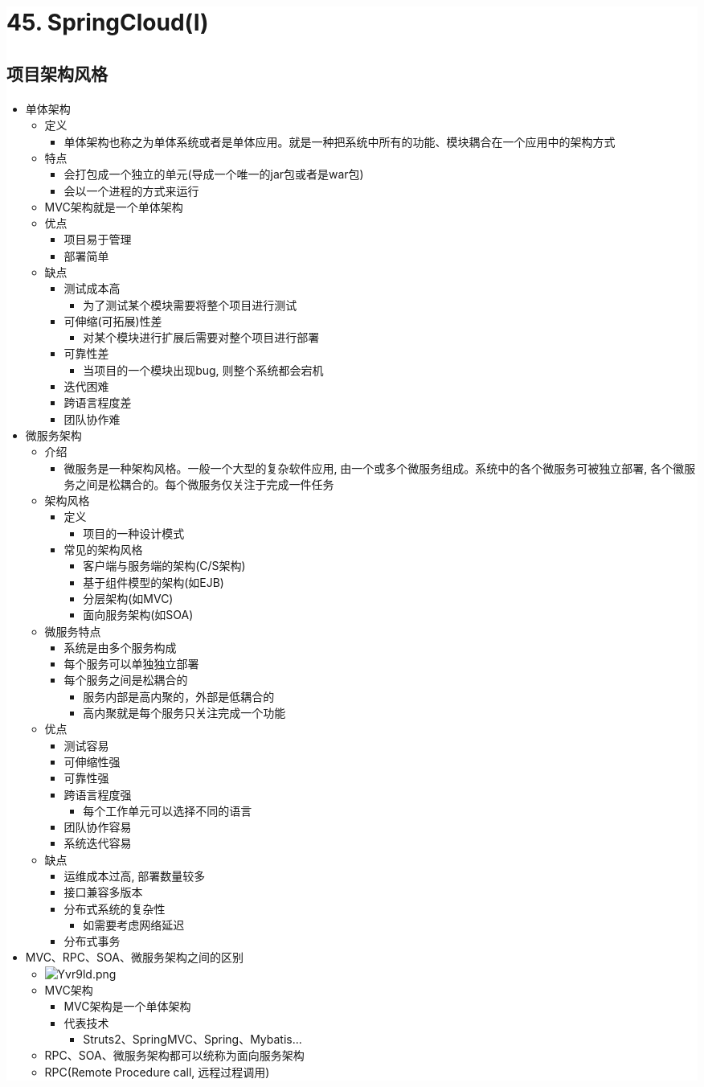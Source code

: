 # 45. SpringCloud(Ⅰ)
## 项目架构风格
- 单体架构
	- 定义
		- 单体架构也称之为单体系统或者是单体应用。就是一种把系统中所有的功能、模块耦合在一个应用中的架构方式
	- 特点
		- 会打包成一个独立的单元(导成一个唯一的jar包或者是war包)
		- 会以一个进程的方式来运行
	- MVC架构就是一个单体架构
	- 优点
		- 项目易于管理
		- 部署简单
	- 缺点
		- 测试成本高
			- 为了测试某个模块需要将整个项目进行测试
		- 可伸缩(可拓展)性差
			- 对某个模块进行扩展后需要对整个项目进行部署
		- 可靠性差
			- 当项目的一个模块出现bug, 则整个系统都会宕机
		- 迭代困难
		- 跨语言程度差
		- 团队协作难
- 微服务架构
	- 介绍
		- 微服务是一种架构风格。一般一个大型的复杂软件应用, 由一个或多个微服务组成。系统中的各个微服务可被独立部署, 各个徽服务之间是松耦合的。每个微服务仅关注于完成一件任务
	- 架构风格
		- 定义
			- 项目的一种设计模式
		- 常见的架构风格
			- 客户端与服务端的架构(C/S架构)
			- 基于组件模型的架构(如EJB)
			- 分层架构(如MVC)
			- 面向服务架构(如SOA)
	- 微服务特点
		- 系统是由多个服务构成
		- 每个服务可以单独独立部署
		- 每个服务之间是松耦合的
			- 服务内部是高内聚的，外部是低耦合的
			- 高内聚就是每个服务只关注完成一个功能
	- 优点
		- 测试容易
		- 可伸缩性强
		- 可靠性强
		- 跨语言程度强
			- 每个工作单元可以选择不同的语言
		- 团队协作容易
		- 系统迭代容易
	- 缺点
		- 运维成本过高, 部署数量较多
		- 接口兼容多版本
		- 分布式系统的复杂性
			- 如需要考虑网络延迟
		- 分布式事务
- MVC、RPC、SOA、微服务架构之间的区别
	- ![Yvr9ld.png](https://s1.ax1x.com/2020/05/23/Yvr9ld.png)
	- MVC架构
		- MVC架构是一个单体架构
		- 代表技术
			- Struts2、SpringMVC、Spring、Mybatis...
	- RPC、SOA、微服务架构都可以统称为面向服务架构
	- RPC(Remote Procedure call, 远程过程调用)